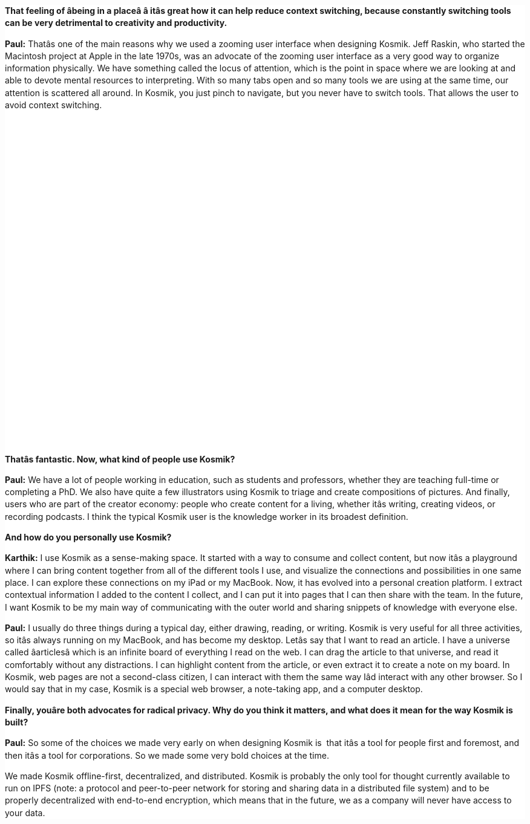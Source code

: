 
**That feeling of âbeing in a placeâ â itâs great how it can help reduce context switching, because constantly switching tools can be very detrimental to creativity and productivity.**


**Paul:** Thatâs one of the main reasons why we used a zooming user interface when designing Kosmik. Jeff Raskin, who started the Macintosh project at Apple in the late 1970s, was an advocate of the zooming user interface as a very good way to organize information physically. We have something called the locus of attention, which is the point in space where we are looking at and able to devote mental resources to interpreting. With so many tabs open and so many tools we are using at the same time, our attention is scattered all around. In Kosmik, you just pinch to navigate, but you never have to switch tools. That allows the user to avoid context switching.


[![](data:image/svg+xml,%3Csvg%20xmlns='http://www.w3.org/2000/svg'%20viewBox='0%200%201024%20650'%3E%3C/svg%3E)](https://nesslabs.com/wp-content/uploads/2021/07/kosmik-attention.png)
**Thatâs fantastic. Now, what kind of people use Kosmik?**


**Paul:** We have a lot of people working in education, such as students and professors, whether they are teaching full-time or completing a PhD. We also have quite a few illustrators using Kosmik to triage and create compositions of pictures. And finally, users who are part of the creator economy: people who create content for a living, whether itâs writing, creating videos, or recording podcasts. I think the typical Kosmik user is the knowledge worker in its broadest definition.


**And how do you personally use Kosmik?**


**Karthik:** I use Kosmik as a sense-making space. It started with a way to consume and collect content, but now itâs a playground where I can bring content together from all of the different tools I use, and visualize the connections and possibilities in one same place. I can explore these connections on my iPad or my MacBook. Now, it has evolved into a personal creation platform. I extract contextual information I added to the content I collect, and I can put it into pages that I can then share with the team. In the future, I want Kosmik to be my main way of communicating with the outer world and sharing snippets of knowledge with everyone else.


**Paul:** I usually do three things during a typical day, either drawing, reading, or writing. Kosmik is very useful for all three activities, so itâs always running on my MacBook, and has become my desktop. Letâs say that I want to read an article. I have a universe called âarticlesâ which is an infinite board of everything I read on the web. I can drag the article to that universe, and read it comfortably without any distractions. I can highlight content from the article, or even extract it to create a note on my board. In Kosmik, web pages are not a second-class citizen, I can interact with them the same way Iâd interact with any other browser. So I would say that in my case, Kosmik is a special web browser, a note-taking app, and a computer desktop.


**Finally, youâre both advocates for radical privacy. Why do you think it matters, and what does it mean for the way Kosmik is built?**


**Paul:** So some of the choices we made very early on when designing Kosmik is  that itâs a tool for people first and foremost, and then itâs a tool for corporations. So we made some very bold choices at the time.


We made Kosmik offline-first, decentralized, and distributed. Kosmik is probably the only tool for thought currently available to run on IPFS (note: a protocol and peer-to-peer network for storing and sharing data in a distributed file system) and to be properly decentralized with end-to-end encryption, which means that in the future, we as a company will never have access to your data.
